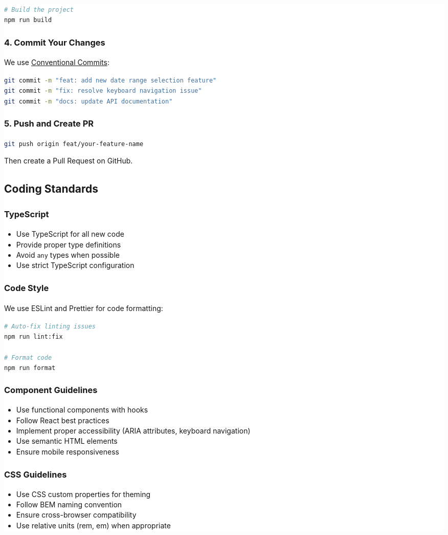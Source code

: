 ```bash
# Build the project
npm run build
```

### 4. Commit Your Changes

We use [Conventional Commits](https://www.conventionalcommits.org/):

```bash
git commit -m "feat: add new date range selection feature"
git commit -m "fix: resolve keyboard navigation issue"
git commit -m "docs: update API documentation"
```

### 5. Push and Create PR

```bash
git push origin feat/your-feature-name
```

Then create a Pull Request on GitHub.

## Coding Standards

### TypeScript

- Use TypeScript for all new code
- Provide proper type definitions
- Avoid `any` types when possible
- Use strict TypeScript configuration

### Code Style

We use ESLint and Prettier for code formatting:

```bash
# Auto-fix linting issues
npm run lint:fix

# Format code
npm run format
```

### Component Guidelines

- Use functional components with hooks
- Follow React best practices
- Implement proper accessibility (ARIA attributes, keyboard navigation)
- Use semantic HTML elements
- Ensure mobile responsiveness

### CSS Guidelines

- Use CSS custom properties for theming
- Follow BEM naming convention
- Ensure cross-browser compatibility
- Use relative units (rem, em) when appropriate
